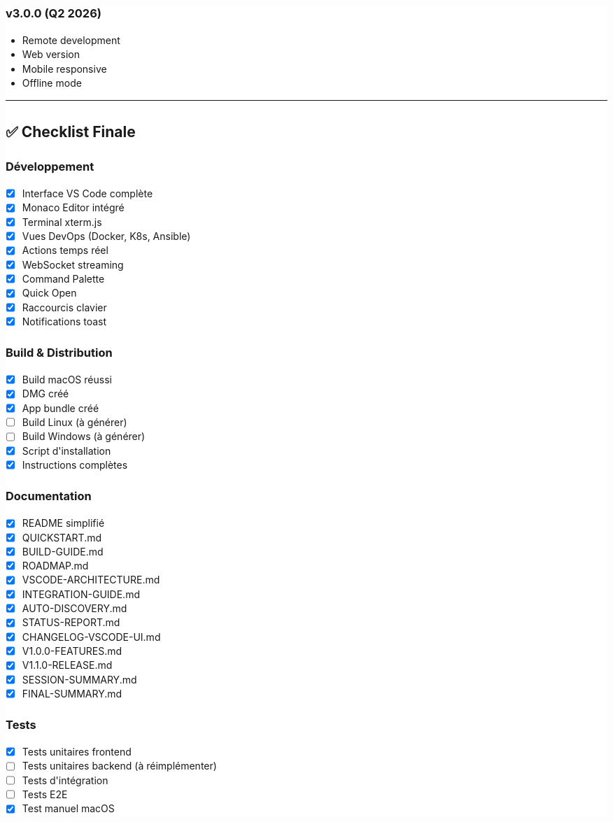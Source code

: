 ### **v3.0.0 (Q2 2026)**
- Remote development
- Web version
- Mobile responsive
- Offline mode

---

## ✅ **Checklist Finale**

### **Développement**
- [x] Interface VS Code complète
- [x] Monaco Editor intégré
- [x] Terminal xterm.js
- [x] Vues DevOps (Docker, K8s, Ansible)
- [x] Actions temps réel
- [x] WebSocket streaming
- [x] Command Palette
- [x] Quick Open
- [x] Raccourcis clavier
- [x] Notifications toast

### **Build & Distribution**
- [x] Build macOS réussi
- [x] DMG créé
- [x] App bundle créé
- [ ] Build Linux (à générer)
- [ ] Build Windows (à générer)
- [x] Script d'installation
- [x] Instructions complètes

### **Documentation**
- [x] README simplifié
- [x] QUICKSTART.md
- [x] BUILD-GUIDE.md
- [x] ROADMAP.md
- [x] VSCODE-ARCHITECTURE.md
- [x] INTEGRATION-GUIDE.md
- [x] AUTO-DISCOVERY.md
- [x] STATUS-REPORT.md
- [x] CHANGELOG-VSCODE-UI.md
- [x] V1.0.0-FEATURES.md
- [x] V1.1.0-RELEASE.md
- [x] SESSION-SUMMARY.md
- [x] FINAL-SUMMARY.md

### **Tests**
- [x] Tests unitaires frontend
- [ ] Tests unitaires backend (à réimplémenter)
- [ ] Tests d'intégration
- [ ] Tests E2E
- [x] Test manuel macOS
